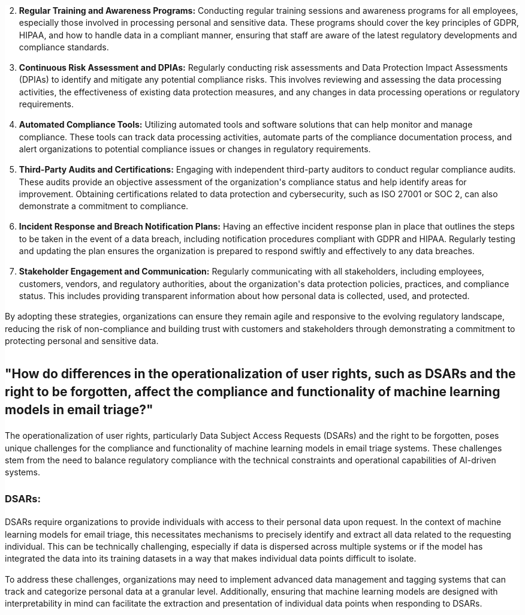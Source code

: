 2. **Regular Training and Awareness Programs:** Conducting regular training sessions and awareness programs for all employees, especially those involved in processing personal and sensitive data. These programs should cover the key principles of GDPR, HIPAA, and how to handle data in a compliant manner, ensuring that staff are aware of the latest regulatory developments and compliance standards.

3. **Continuous Risk Assessment and DPIAs:** Regularly conducting risk assessments and Data Protection Impact Assessments (DPIAs) to identify and mitigate any potential compliance risks. This involves reviewing and assessing the data processing activities, the effectiveness of existing data protection measures, and any changes in data processing operations or regulatory requirements.

4. **Automated Compliance Tools:** Utilizing automated tools and software solutions that can help monitor and manage compliance. These tools can track data processing activities, automate parts of the compliance documentation process, and alert organizations to potential compliance issues or changes in regulatory requirements.

5. **Third-Party Audits and Certifications:** Engaging with independent third-party auditors to conduct regular compliance audits. These audits provide an objective assessment of the organization's compliance status and help identify areas for improvement. Obtaining certifications related to data protection and cybersecurity, such as ISO 27001 or SOC 2, can also demonstrate a commitment to compliance.

6. **Incident Response and Breach Notification Plans:** Having an effective incident response plan in place that outlines the steps to be taken in the event of a data breach, including notification procedures compliant with GDPR and HIPAA. Regularly testing and updating the plan ensures the organization is prepared to respond swiftly and effectively to any data breaches.

7. **Stakeholder Engagement and Communication:** Regularly communicating with all stakeholders, including employees, customers, vendors, and regulatory authorities, about the organization's data protection policies, practices, and compliance status. This includes providing transparent information about how personal data is collected, used, and protected.

By adopting these strategies, organizations can ensure they remain agile and responsive to the evolving regulatory landscape, reducing the risk of non-compliance and building trust with customers and stakeholders through demonstrating a commitment to protecting personal and sensitive data.

## "How do differences in the operationalization of user rights, such as DSARs and the right to be forgotten, affect the compliance and functionality of machine learning models in email triage?"

The operationalization of user rights, particularly Data Subject Access Requests (DSARs) and the right to be forgotten, poses unique challenges for the compliance and functionality of machine learning models in email triage systems. These challenges stem from the need to balance regulatory compliance with the technical constraints and operational capabilities of AI-driven systems.

### DSARs:

DSARs require organizations to provide individuals with access to their personal data upon request. In the context of machine learning models for email triage, this necessitates mechanisms to precisely identify and extract all data related to the requesting individual. This can be technically challenging, especially if data is dispersed across multiple systems or if the model has integrated the data into its training datasets in a way that makes individual data points difficult to isolate.

To address these challenges, organizations may need to implement advanced data management and tagging systems that can track and categorize personal data at a granular level. Additionally, ensuring that machine learning models are designed with interpretability in mind can facilitate the extraction and presentation of individual data points when responding to DSARs.
